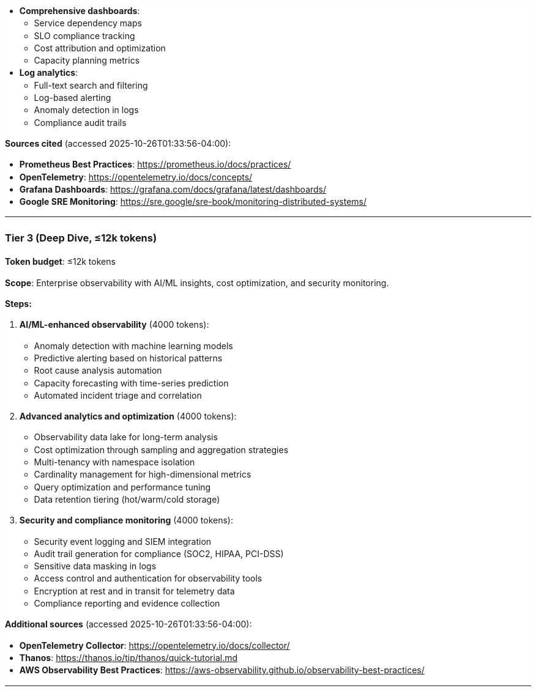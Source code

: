    - **Comprehensive dashboards**:
     - Service dependency maps
     - SLO compliance tracking
     - Cost attribution and optimization
     - Capacity planning metrics
   - **Log analytics**:
     - Full-text search and filtering
     - Log-based alerting
     - Anomaly detection in logs
     - Compliance audit trails

**Sources cited** (accessed 2025-10-26T01:33:56-04:00):

- **Prometheus Best Practices**: https://prometheus.io/docs/practices/
- **OpenTelemetry**: https://opentelemetry.io/docs/concepts/
- **Grafana Dashboards**: https://grafana.com/docs/grafana/latest/dashboards/
- **Google SRE Monitoring**: https://sre.google/sre-book/monitoring-distributed-systems/

---

### Tier 3 (Deep Dive, ≤12k tokens)

**Token budget**: ≤12k tokens

**Scope**: Enterprise observability with AI/ML insights, cost optimization, and security monitoring.

**Steps:**

1. **AI/ML-enhanced observability** (4000 tokens):
   - Anomaly detection with machine learning models
   - Predictive alerting based on historical patterns
   - Root cause analysis automation
   - Capacity forecasting with time-series prediction
   - Automated incident triage and correlation

2. **Advanced analytics and optimization** (4000 tokens):
   - Observability data lake for long-term analysis
   - Cost optimization through sampling and aggregation strategies
   - Multi-tenancy with namespace isolation
   - Cardinality management for high-dimensional metrics
   - Query optimization and performance tuning
   - Data retention tiering (hot/warm/cold storage)

3. **Security and compliance monitoring** (4000 tokens):
   - Security event logging and SIEM integration
   - Audit trail generation for compliance (SOC2, HIPAA, PCI-DSS)
   - Sensitive data masking in logs
   - Access control and authentication for observability tools
   - Encryption at rest and in transit for telemetry data
   - Compliance reporting and evidence collection

**Additional sources** (accessed 2025-10-26T01:33:56-04:00):

- **OpenTelemetry Collector**: https://opentelemetry.io/docs/collector/
- **Thanos**: https://thanos.io/tip/thanos/quick-tutorial.md
- **AWS Observability Best Practices**: https://aws-observability.github.io/observability-best-practices/

---